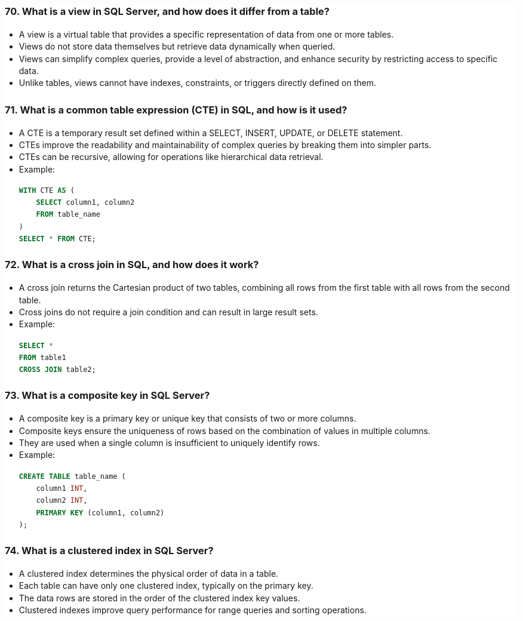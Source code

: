 ### 70. What is a view in SQL Server, and how does it differ from a table?
- A view is a virtual table that provides a specific representation of data from one or more tables.
- Views do not store data themselves but retrieve data dynamically when queried.
- Views can simplify complex queries, provide a level of abstraction, and enhance security by restricting access to specific data.
- Unlike tables, views cannot have indexes, constraints, or triggers directly defined on them.

### 71. What is a common table expression (CTE) in SQL, and how is it used?
- A CTE is a temporary result set defined within a SELECT, INSERT, UPDATE, or DELETE statement.
- CTEs improve the readability and maintainability of complex queries by breaking them into simpler parts.
- CTEs can be recursive, allowing for operations like hierarchical data retrieval.
- Example:
  ```sql
  WITH CTE AS (
      SELECT column1, column2
      FROM table_name
  )
  SELECT * FROM CTE;
  ```

### 72. What is a cross join in SQL, and how does it work?
- A cross join returns the Cartesian product of two tables, combining all rows from the first table with all rows from the second table.
- Cross joins do not require a join condition and can result in large result sets.
- Example:
  ```sql
  SELECT *
  FROM table1
  CROSS JOIN table2;
  ```

### 73. What is a composite key in SQL Server?
- A composite key is a primary key or unique key that consists of two or more columns.
- Composite keys ensure the uniqueness of rows based on the combination of values in multiple columns.
- They are used when a single column is insufficient to uniquely identify rows.
- Example:
  ```sql
  CREATE TABLE table_name (
      column1 INT,
      column2 INT,
      PRIMARY KEY (column1, column2)
  );
  ```

### 74. What is a clustered index in SQL Server?
- A clustered index determines the physical order of data in a table.
- Each table can have only one clustered index, typically on the primary key.
- The data rows are stored in the order of the clustered index key values.
- Clustered indexes improve query performance for range queries and sorting operations.
